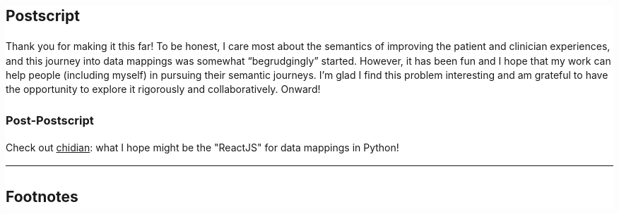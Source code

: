 ## Postscript

Thank you for making it this far! To be honest, I care most about the semantics of improving the patient and clinician experiences, and this journey into data mappings was somewhat “begrudgingly” started. However, it has been fun and I hope that my work can help people (including myself) in pursuing their semantic journeys. I’m glad I find this problem interesting and am grateful to have the opportunity to explore it rigorously and collaboratively. Onward!

### Post-Postscript

Check out [chidian](https://github.com/ericpan64/chidian): what I hope might be the "ReactJS" for data mappings in Python!

---

## Footnotes

[^0]: The first version of this essay was submitted in March 2024, though I've added progressive updates + cleanup since then. So it's most recently updated with this commit, however the original spirit + message of the essay remains the same. [↩](#data-mapping-is-poetry-not-plumbing)

[^1]: My current department rebranded from “Biomedical Informatics” to “Biomedical Data Science” partially due to this reason (at the time, I also opted for “Biomedical Data Science”). [↩](#i-opinion-data-engineering-and-science-is-about-mapping-semantics)

[^2]: This is semi-formally “feature engineering” in machine learning which I’d consider the same thing, though feature engineering has a specific context of improving a machine learning model. [↩](#i-opinion-data-engineering-and-science-is-about-mapping-semantics)

[^3]: I took a class by Mark Musen (Stanford Biomedical Data Science) on Medical Ontologies (BIOMEDIN 210) which has inspired this thinking, and I love the ethos behind his work with [CEDAR](https://medicine.stanford.edu/2019-report/cedar-to-the-rescue.html). [↩](#ii-motivation-most-of-data-driven-applications-is-data-wrangling)